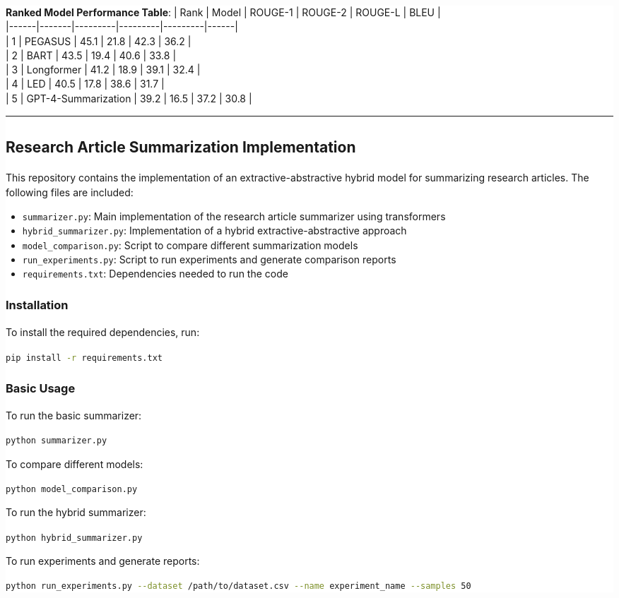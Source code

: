 **Ranked Model Performance Table**:
| Rank | Model | ROUGE-1 | ROUGE-2 | ROUGE-L | BLEU |  
|------|-------|---------|---------|---------|------|  
| 1 | PEGASUS | 45.1 | 21.8 | 42.3 | 36.2 |  
| 2 | BART | 43.5 | 19.4 | 40.6 | 33.8 |  
| 3 | Longformer | 41.2 | 18.9 | 39.1 | 32.4 |  
| 4 | LED | 40.5 | 17.8 | 38.6 | 31.7 |  
| 5 | GPT-4-Summarization | 39.2 | 16.5 | 37.2 | 30.8 |  

---

## Research Article Summarization Implementation

This repository contains the implementation of an extractive-abstractive hybrid model for summarizing research articles. The following files are included:

- `summarizer.py`: Main implementation of the research article summarizer using transformers
- `hybrid_summarizer.py`: Implementation of a hybrid extractive-abstractive approach
- `model_comparison.py`: Script to compare different summarization models
- `run_experiments.py`: Script to run experiments and generate comparison reports
- `requirements.txt`: Dependencies needed to run the code

### Installation

To install the required dependencies, run:

```bash
pip install -r requirements.txt
```

### Basic Usage

To run the basic summarizer:

```bash
python summarizer.py
```

To compare different models:

```bash
python model_comparison.py
```

To run the hybrid summarizer:

```bash
python hybrid_summarizer.py
```

To run experiments and generate reports:

```bash
python run_experiments.py --dataset /path/to/dataset.csv --name experiment_name --samples 50
```
